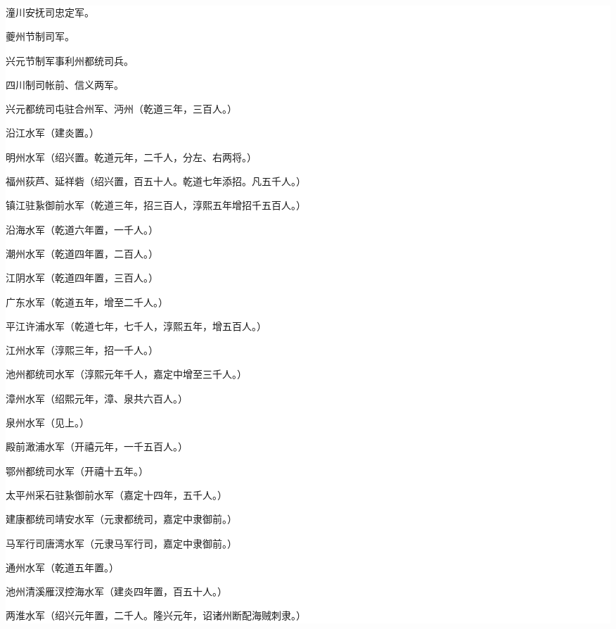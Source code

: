 潼川安抚司忠定军。

夔州节制司军。

兴元节制军事利州都统司兵。

四川制司帐前、信义两军。

兴元都统司屯驻合州军、沔州（乾道三年，三百人。）

沿江水军（建炎置。）

明州水军（绍兴置。乾道元年，二千人，分左、右两将。）

福州荻芦、延祥砦（绍兴置，百五十人。乾道七年添招。凡五千人。）

镇江驻紥御前水军（乾道三年，招三百人，淳熙五年增招千五百人。）

沿海水军（乾道六年置，一千人。）

潮州水军（乾道四年置，二百人。）

江阴水军（乾道四年置，三百人。）

广东水军（乾道五年，增至二千人。）

平江许浦水军（乾道七年，七千人，淳熙五年，增五百人。）

江州水军（淳熙三年，招一千人。）

池州都统司水军（淳熙元年千人，嘉定中增至三千人。）

漳州水军（绍熙元年，漳、泉共六百人。）

泉州水军（见上。）

殿前澉浦水军（开禧元年，一千五百人。）

鄂州都统司水军（开禧十五年。）

太平州采石驻紥御前水军（嘉定十四年，五千人。）

建康都统司靖安水军（元隶都统司，嘉定中隶御前。）

马军行司唐湾水军（元隶马军行司，嘉定中隶御前。）

通州水军（乾道五年置。）

池州清溪雁汊控海水军（建炎四年置，百五十人。）

两淮水军（绍兴元年置，二千人。隆兴元年，诏诸州断配海贼刺隶。）

